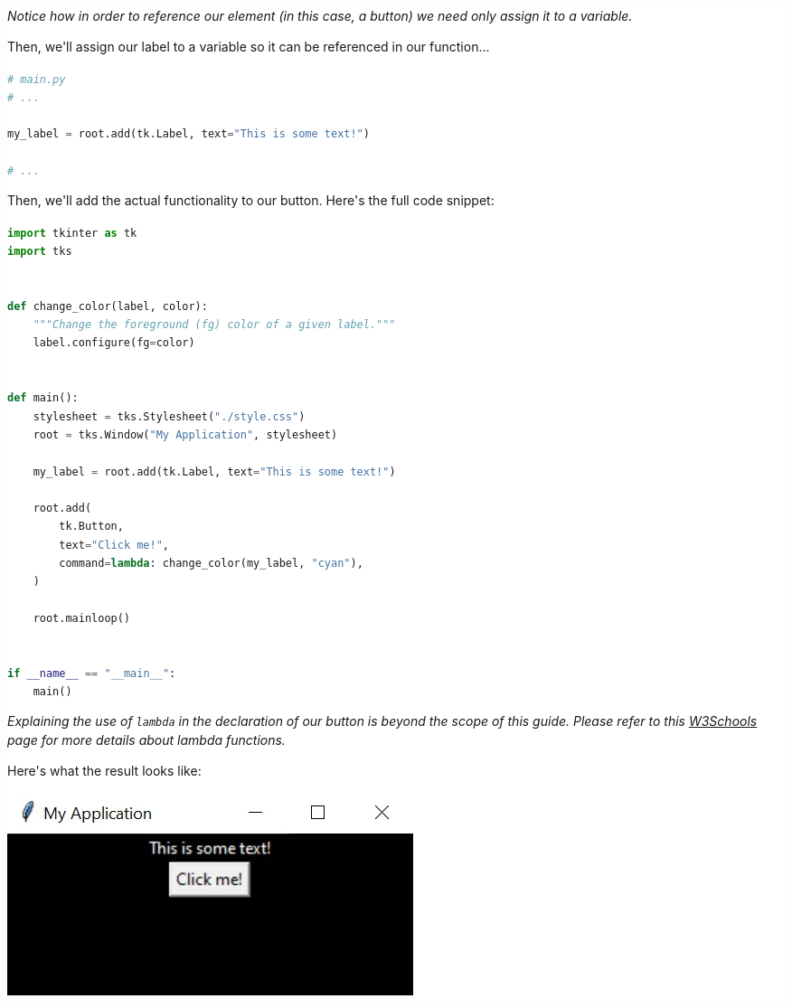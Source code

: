 *Notice how in order to reference our element (in this case, a button) we need only assign it to a variable.*

Then, we'll assign our label to a variable so it can be referenced in our function...

```python
# main.py
# ...

my_label = root.add(tk.Label, text="This is some text!")

# ...
```

Then, we'll add the actual functionality to our button. Here's the full code snippet:

```python
import tkinter as tk
import tks


def change_color(label, color):
    """Change the foreground (fg) color of a given label."""
    label.configure(fg=color)


def main():
    stylesheet = tks.Stylesheet("./style.css")
    root = tks.Window("My Application", stylesheet)

    my_label = root.add(tk.Label, text="This is some text!")

    root.add(
        tk.Button,
        text="Click me!",
        command=lambda: change_color(my_label, "cyan"),
    )

    root.mainloop()
    

if __name__ == "__main__":
    main()

```

*Explaining the use of `lambda` in the declaration of our button is beyond the scope of this guide. Please refer to this [W3Schools](https://www.w3schools.com/python/python_lambda.asp) page for more details about lambda functions.*

Here's what the result looks like:

![Styled tks window with button](./images/gs_window_button.jpg)
